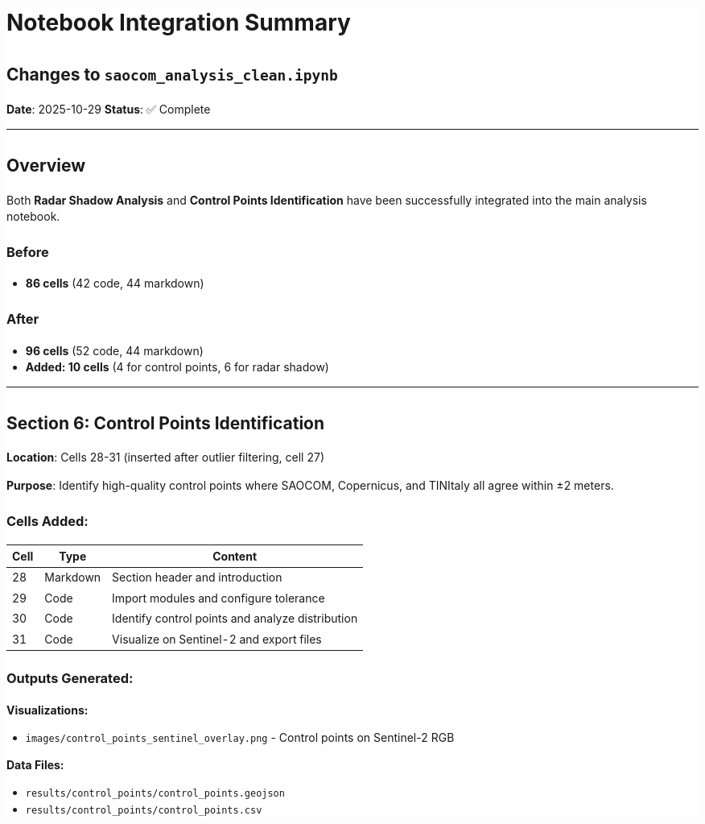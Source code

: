 # Notebook Integration Summary

## Changes to `saocom_analysis_clean.ipynb`

**Date**: 2025-10-29
**Status**: ✅ Complete

---

## Overview

Both **Radar Shadow Analysis** and **Control Points Identification** have been successfully integrated into the main analysis notebook.

### Before
- **86 cells** (42 code, 44 markdown)

### After
- **96 cells** (52 code, 44 markdown)
- **Added: 10 cells** (4 for control points, 6 for radar shadow)

---

## Section 6: Control Points Identification

**Location**: Cells 28-31 (inserted after outlier filtering, cell 27)

**Purpose**: Identify high-quality control points where SAOCOM, Copernicus, and TINItaly all agree within ±2 meters.

### Cells Added:

| Cell | Type | Content |
|------|------|---------|
| 28 | Markdown | Section header and introduction |
| 29 | Code | Import modules and configure tolerance |
| 30 | Code | Identify control points and analyze distribution |
| 31 | Code | Visualize on Sentinel-2 and export files |

### Outputs Generated:

**Visualizations:**
- `images/control_points_sentinel_overlay.png` - Control points on Sentinel-2 RGB

**Data Files:**
- `results/control_points/control_points.geojson`
- `results/control_points/control_points.csv`
